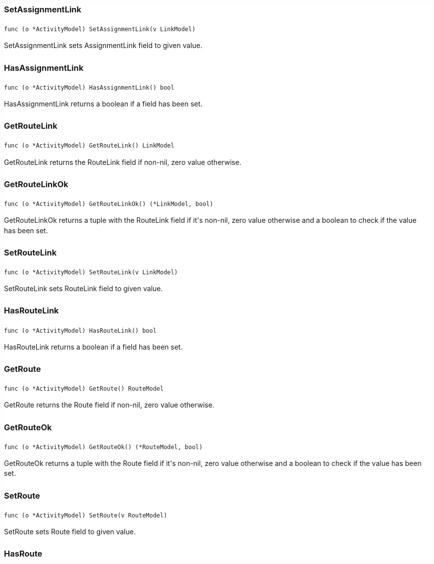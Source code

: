### SetAssignmentLink

`func (o *ActivityModel) SetAssignmentLink(v LinkModel)`

SetAssignmentLink sets AssignmentLink field to given value.

### HasAssignmentLink

`func (o *ActivityModel) HasAssignmentLink() bool`

HasAssignmentLink returns a boolean if a field has been set.

### GetRouteLink

`func (o *ActivityModel) GetRouteLink() LinkModel`

GetRouteLink returns the RouteLink field if non-nil, zero value otherwise.

### GetRouteLinkOk

`func (o *ActivityModel) GetRouteLinkOk() (*LinkModel, bool)`

GetRouteLinkOk returns a tuple with the RouteLink field if it's non-nil, zero value otherwise
and a boolean to check if the value has been set.

### SetRouteLink

`func (o *ActivityModel) SetRouteLink(v LinkModel)`

SetRouteLink sets RouteLink field to given value.

### HasRouteLink

`func (o *ActivityModel) HasRouteLink() bool`

HasRouteLink returns a boolean if a field has been set.

### GetRoute

`func (o *ActivityModel) GetRoute() RouteModel`

GetRoute returns the Route field if non-nil, zero value otherwise.

### GetRouteOk

`func (o *ActivityModel) GetRouteOk() (*RouteModel, bool)`

GetRouteOk returns a tuple with the Route field if it's non-nil, zero value otherwise
and a boolean to check if the value has been set.

### SetRoute

`func (o *ActivityModel) SetRoute(v RouteModel)`

SetRoute sets Route field to given value.

### HasRoute
